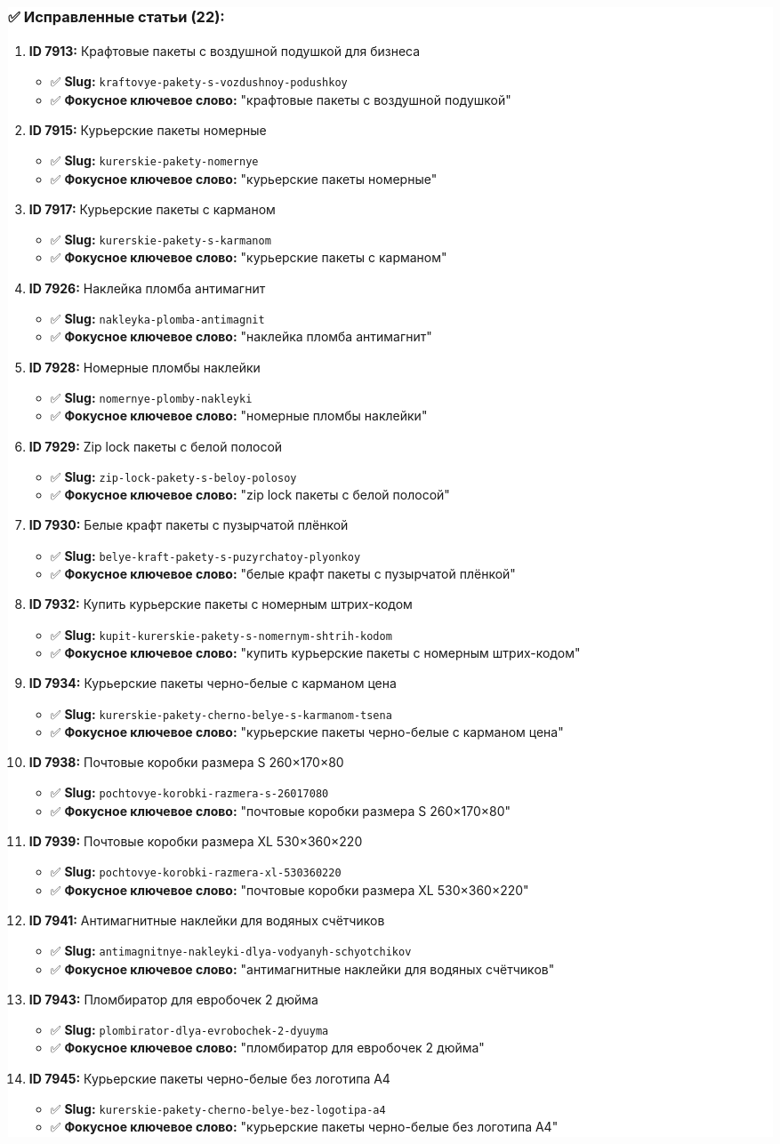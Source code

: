 ### ✅ Исправленные статьи (22):

1. **ID 7913:** Крафтовые пакеты с воздушной подушкой для бизнеса
   - ✅ **Slug:** `kraftovye-pakety-s-vozdushnoy-podushkoy`
   - ✅ **Фокусное ключевое слово:** "крафтовые пакеты с воздушной подушкой"

2. **ID 7915:** Курьерские пакеты номерные
   - ✅ **Slug:** `kurerskie-pakety-nomernye`
   - ✅ **Фокусное ключевое слово:** "курьерские пакеты номерные"

3. **ID 7917:** Курьерские пакеты с карманом
   - ✅ **Slug:** `kurerskie-pakety-s-karmanom`
   - ✅ **Фокусное ключевое слово:** "курьерские пакеты с карманом"

4. **ID 7926:** Наклейка пломба антимагнит
   - ✅ **Slug:** `nakleyka-plomba-antimagnit`
   - ✅ **Фокусное ключевое слово:** "наклейка пломба антимагнит"

5. **ID 7928:** Номерные пломбы наклейки
   - ✅ **Slug:** `nomernye-plomby-nakleyki`
   - ✅ **Фокусное ключевое слово:** "номерные пломбы наклейки"

6. **ID 7929:** Zip lock пакеты с белой полосой
   - ✅ **Slug:** `zip-lock-pakety-s-beloy-polosoy`
   - ✅ **Фокусное ключевое слово:** "zip lock пакеты с белой полосой"

7. **ID 7930:** Белые крафт пакеты с пузырчатой плёнкой
   - ✅ **Slug:** `belye-kraft-pakety-s-puzyrchatoy-plyonkoy`
   - ✅ **Фокусное ключевое слово:** "белые крафт пакеты с пузырчатой плёнкой"

8. **ID 7932:** Купить курьерские пакеты с номерным штрих-кодом
   - ✅ **Slug:** `kupit-kurerskie-pakety-s-nomernym-shtrih-kodom`
   - ✅ **Фокусное ключевое слово:** "купить курьерские пакеты с номерным штрих-кодом"

9. **ID 7934:** Курьерские пакеты черно-белые с карманом цена
   - ✅ **Slug:** `kurerskie-pakety-cherno-belye-s-karmanom-tsena`
   - ✅ **Фокусное ключевое слово:** "курьерские пакеты черно-белые с карманом цена"

10. **ID 7938:** Почтовые коробки размера S 260×170×80
    - ✅ **Slug:** `pochtovye-korobki-razmera-s-26017080`
    - ✅ **Фокусное ключевое слово:** "почтовые коробки размера S 260×170×80"

11. **ID 7939:** Почтовые коробки размера XL 530×360×220
    - ✅ **Slug:** `pochtovye-korobki-razmera-xl-530360220`
    - ✅ **Фокусное ключевое слово:** "почтовые коробки размера XL 530×360×220"

12. **ID 7941:** Антимагнитные наклейки для водяных счётчиков
    - ✅ **Slug:** `antimagnitnye-nakleyki-dlya-vodyanyh-schyotchikov`
    - ✅ **Фокусное ключевое слово:** "антимагнитные наклейки для водяных счётчиков"

13. **ID 7943:** Пломбиратор для евробочек 2 дюйма
    - ✅ **Slug:** `plombirator-dlya-evrobochek-2-dyuyma`
    - ✅ **Фокусное ключевое слово:** "пломбиратор для евробочек 2 дюйма"

14. **ID 7945:** Курьерские пакеты черно-белые без логотипа А4
    - ✅ **Slug:** `kurerskie-pakety-cherno-belye-bez-logotipa-a4`
    - ✅ **Фокусное ключевое слово:** "курьерские пакеты черно-белые без логотипа А4"
